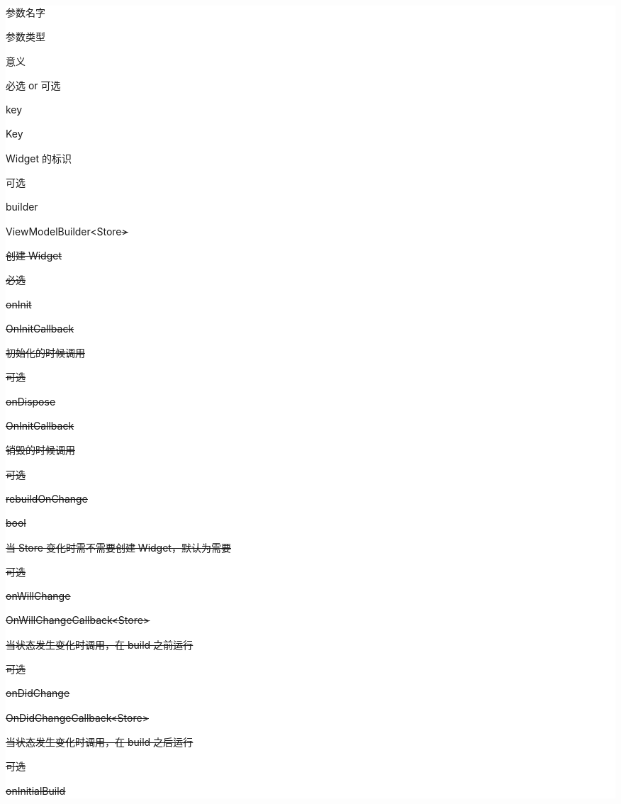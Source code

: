参数名字

参数类型

意义

必选 or 可选

key

Key

Widget 的标识

可选

builder

ViewModelBuilder<Store<S>>

创建 Widget

必选

onInit

OnInitCallback<S>

初始化的时候调用

可选

onDispose

OnInitCallback<S>

销毁的时候调用

可选

rebuildOnChange

bool

当 Store 变化时需不需要创建 Widget，默认为需要

可选

onWillChange

OnWillChangeCallback<Store<S>>

当状态发生变化时调用，在 build 之前运行

可选

onDidChange

OnDidChangeCallback<Store<S>>

当状态发生变化时调用，在 build 之后运行

可选

onInitialBuild
